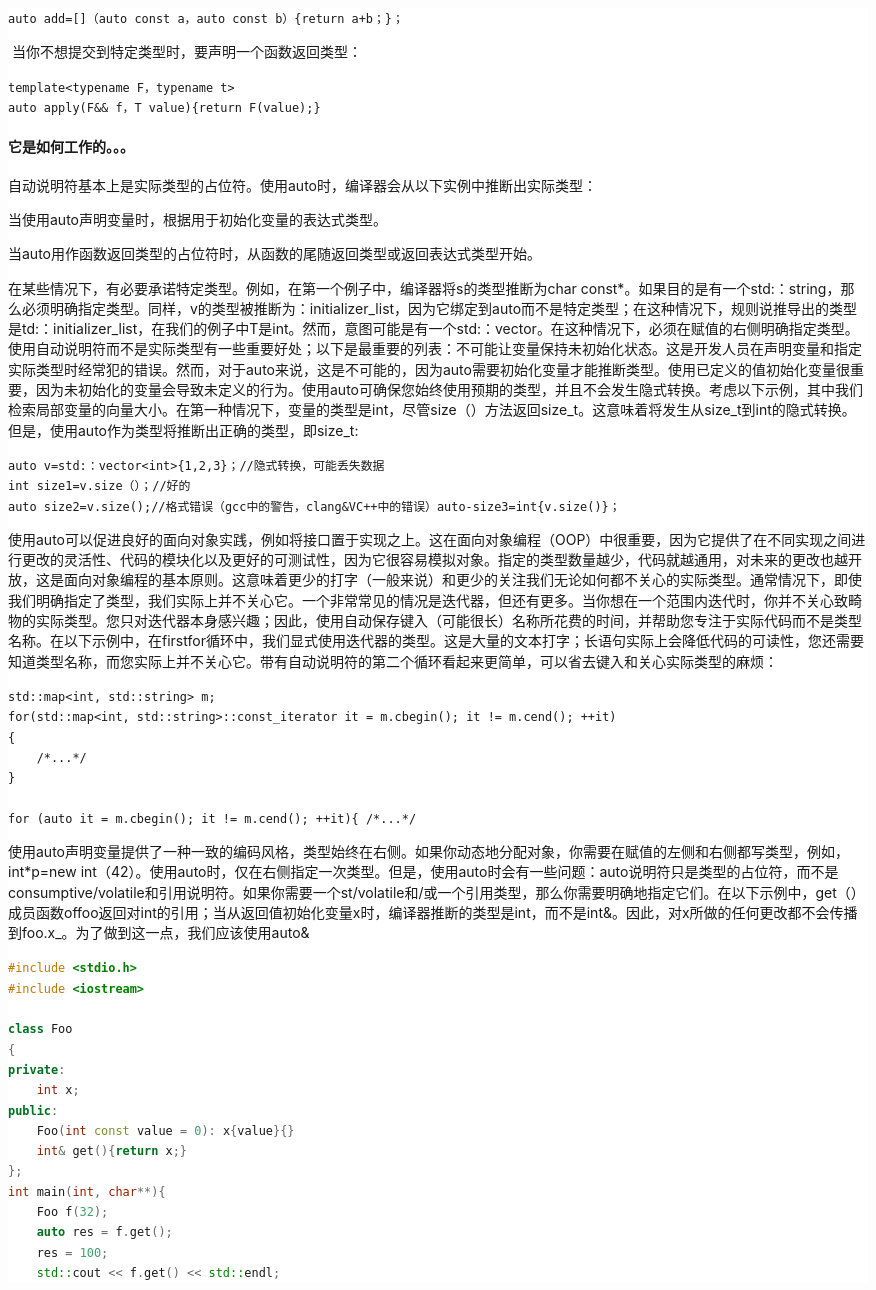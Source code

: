 ```
auto add=[]（auto const a，auto const b）{return a+b；}；
```

​	当你不想提交到特定类型时，要声明一个函数返回类型：

```
template<typename F，typename t>
auto apply(F&& f，T value){return F(value);}
```

#### 它是如何工作的。。。

自动说明符基本上是实际类型的占位符。使用auto时，编译器会从以下实例中推断出实际类型：

当使用auto声明变量时，根据用于初始化变量的表达式类型。

当auto用作函数返回类型的占位符时，从函数的尾随返回类型或返回表达式类型开始。

在某些情况下，有必要承诺特定类型。例如，在第一个例子中，编译器将s的类型推断为char const*。如果目的是有一个std:：string，那么必须明确指定类型。同样，v的类型被推断为：initializer_list<int>，因为它绑定到auto而不是特定类型；在这种情况下，规则说推导出的类型是td:：initializer_list<T>，在我们的例子中T是int。然而，意图可能是有一个std:：vector<int>。在这种情况下，必须在赋值的右侧明确指定类型。使用自动说明符而不是实际类型有一些重要好处；以下是最重要的列表：不可能让变量保持未初始化状态。这是开发人员在声明变量和指定实际类型时经常犯的错误。然而，对于auto来说，这是不可能的，因为auto需要初始化变量才能推断类型。使用已定义的值初始化变量很重要，因为未初始化的变量会导致未定义的行为。使用auto可确保您始终使用预期的类型，并且不会发生隐式转换。考虑以下示例，其中我们检索局部变量的向量大小。在第一种情况下，变量的类型是int，尽管size（）方法返回size_t。这意味着将发生从size_t到int的隐式转换。但是，使用auto作为类型将推断出正确的类型，即size_t:

```
auto v=std:：vector<int>{1,2,3}；//隐式转换，可能丢失数据
int size1=v.size（）；//好的
auto size2=v.size();//格式错误（gcc中的警告，clang&VC++中的错误）auto-size3=int{v.size()}；
```

​	使用auto可以促进良好的面向对象实践，例如将接口置于实现之上。这在面向对象编程（OOP）中很重要，因为它提供了在不同实现之间进行更改的灵活性、代码的模块化以及更好的可测试性，因为它很容易模拟对象。指定的类型数量越少，代码就越通用，对未来的更改也越开放，这是面向对象编程的基本原则。这意味着更少的打字（一般来说）和更少的关注我们无论如何都不关心的实际类型。通常情况下，即使我们明确指定了类型，我们实际上并不关心它。一个非常常见的情况是迭代器，但还有更多。当你想在一个范围内迭代时，你并不关心致畸物的实际类型。您只对迭代器本身感兴趣；因此，使用自动保存键入（可能很长）名称所花费的时间，并帮助您专注于实际代码而不是类型名称。在以下示例中，在firstfor循环中，我们显式使用迭代器的类型。这是大量的文本打字；长语句实际上会降低代码的可读性，您还需要知道类型名称，而您实际上并不关心它。带有自动说明符的第二个循环看起来更简单，可以省去键入和关心实际类型的麻烦：

```
std::map<int, std::string> m;
for(std::map<int, std::string>::const_iterator it = m.cbegin(); it != m.cend(); ++it)
{ 
	/*...*/ 
}

for (auto it = m.cbegin(); it != m.cend(); ++it){ /*...*/ 
```

​	使用auto声明变量提供了一种一致的编码风格，类型始终在右侧。如果你动态地分配对象，你需要在赋值的左侧和右侧都写类型，例如，int*p=new int（42）。使用auto时，仅在右侧指定一次类型。但是，使用auto时会有一些问题：auto说明符只是类型的占位符，而不是consumptive/volatile和引用说明符。如果你需要一个st/volatile和/或一个引用类型，那么你需要明确地指定它们。在以下示例中，get（）成员函数offoo返回对int的引用；当从返回值初始化变量x时，编译器推断的类型是int，而不是int&。因此，对x所做的任何更改都不会传播到foo.x_。为了做到这一点，我们应该使用auto&

```c++
#include <stdio.h>
#include <iostream>

class Foo
{
private:
    int x;
public:
    Foo(int const value = 0): x{value}{}
    int& get(){return x;}
};
int main(int, char**){
    Foo f(32);
    auto res = f.get();
    res = 100;
    std::cout << f.get() << std::endl;
```